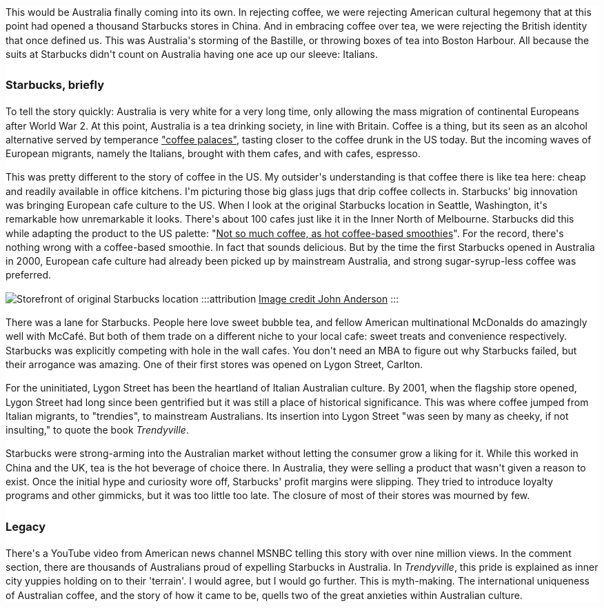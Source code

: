 This would be Australia finally coming into its own. In rejecting coffee, we were rejecting American cultural hegemony that at this point had opened a thousand Starbucks stores in China. And in embracing coffee over tea, we were rejecting the British identity that once defined us. This was Australia's storming of the Bastille, or throwing boxes of tea into Boston Harbour. All because the suits at Starbucks didn't count on Australia having one ace up our sleeve: Italians. 

### Starbucks, briefly
To tell the story quickly: Australia is very white for a very long time, only allowing the mass migration of continental Europeans after World War 2. At this point, Australia is a tea drinking society, in line with Britain. Coffee is a thing, but its seen as an alcohol alternative served by temperance ["coffee palaces"](https://en.wikipedia.org/wiki/Coffee_palace), tasting closer to the coffee drunk in the US today. But the incoming waves of European migrants, namely the Italians, brought with them cafes, and with cafes, espresso.

This was pretty different to the story of coffee in the US. My outsider's understanding is that coffee there is like tea here: cheap and readily available in office kitchens. I'm picturing those big glass jugs that drip coffee collects in. Starbucks' big innovation was bringing European cafe culture to the US. When I look at the original Starbucks location in Seattle, Washington, it's remarkable how unremarkable it looks. There's about 100 cafes just like it in the Inner North of Melbourne. Starbucks did this while adapting the product to the US palette: "[Not so much coffee, as hot coffee-based smoothies](https://www.abc.net.au/news/2008-08-07/32188)". For the record, there's nothing wrong with a coffee-based smoothie. In fact that sounds delicious. But by the time the first Starbucks opened in Australia in 2000, European cafe culture had already been picked up by mainstream Australia, and strong sugar-syrup-less coffee was preferred.

![Storefront of original Starbucks location](/images/writing/coffee/starbucks.webp)
:::attribution
[Image credit John Anderson](https://commons.wikimedia.org/wiki/File:Starbucks_street_musician.jpg)
:::

There was a lane for Starbucks. People here love sweet bubble tea, and fellow American multinational McDonalds do amazingly well with McCafé. But both of them trade on a different niche to your local cafe: sweet treats and convenience respectively. Starbucks was explicitly competing with hole in the wall cafes. You don't need an MBA to figure out why Starbucks failed, but their arrogance was amazing. One of their first stores was opened on Lygon Street, Carlton.

For the uninitiated, Lygon Street has been the heartland of Italian Australian culture. By 2001, when the flagship store opened, Lygon Street had long since been gentrified but it was still a place of historical significance. This was where coffee jumped from Italian migrants, to "trendies", to mainstream Australians. Its insertion into Lygon Street "was seen by many as cheeky, if not insulting," to quote the book *Trendyville*.

Starbucks were strong-arming into the Australian market without letting the consumer grow a liking for it. While this worked in China and the UK, tea is the hot beverage of choice there. In Australia, they were selling a product that wasn't given a reason to exist. Once the initial hype and curiosity wore off, Starbucks' profit margins were slipping. They tried to introduce loyalty programs and other gimmicks, but it was too little too late. The closure of most of their stores was mourned by few.

### Legacy
There's a YouTube video from American news channel MSNBC telling this story with over nine million views. In the comment section, there are thousands of Australians proud of expelling Starbucks in Australia. In *Trendyville*, this pride is explained as inner city yuppies holding on to their 'terrain'. I would agree, but I would go further. This is myth-making. The international uniqueness of Australian coffee, and the story of how it came to be, quells two of the great anxieties within Australian culture. 
